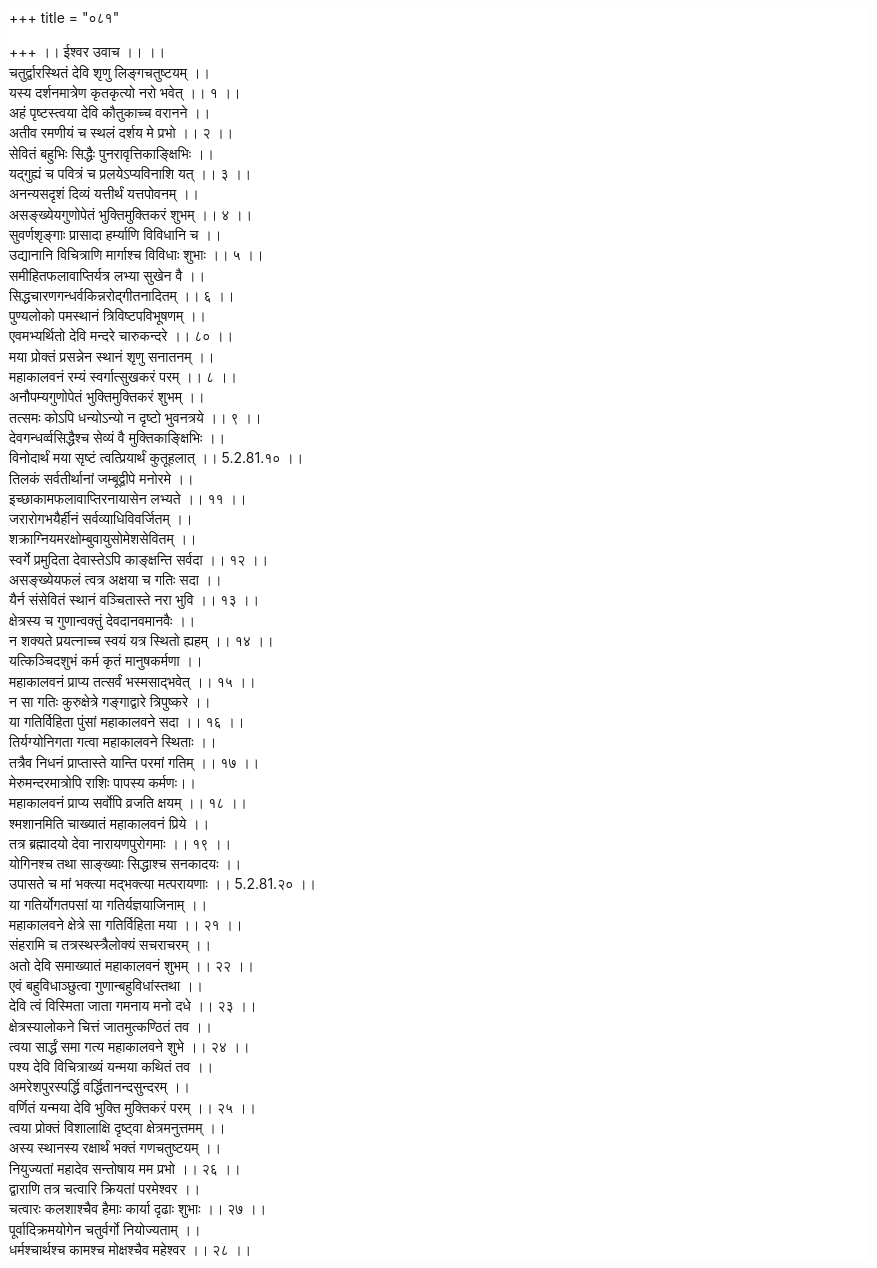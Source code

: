 +++
title = "०८१"

+++
।। ईश्वर उवाच ।। ।।  
चतुर्द्वारस्थितं देवि शृणु लिङ्गचतुष्टयम् ।।  
यस्य दर्शनमात्रेण कृतकृत्यो नरो भवेत् ।। १ ।।  
अहं पृष्टस्त्वया देवि कौतुकाच्च वरानने ।।  
अतीव रमणीयं च स्थलं दर्शय मे प्रभो ।। २ ।।  
सेवितं बहुभिः सिद्धैः पुनरावृत्तिकाङ्क्षिभिः ।।  
यद्गुह्यं च पवित्रं च प्रलयेऽप्यविनाशि यत् ।। ३ ।।  
अनन्यसदृशं दिव्यं यत्तीर्थं यत्तपोवनम् ।।  
असङ्ख्येयगुणोपेतं भुक्तिमुक्तिकरं शुभम् ।। ४ ।।  
सुवर्णशृङ्गाः प्रासादा हर्म्याणि विविधानि च ।।  
उद्यानानि विचित्राणि मार्गाश्च विविधाः शुभाः ।। ५ ।।  
समीहितफलावाप्तिर्यत्र लभ्या सुखेन वै ।।  
सिद्धचारणगन्धर्वकिन्नरोद्गीतनादितम् ।। ६ ।।  
पुण्यलोको पमस्थानं त्रिविष्टपविभूषणम् ।।  
एवमभ्यर्थितो देवि मन्दरे चारुकन्दरे ।। ८० ।।  
मया प्रोक्तं प्रसन्नेन स्थानं शृणु सनातनम् ।।  
महाकालवनं रम्यं स्वर्गात्सुखकरं परम् ।। ८ ।।  
अनौपम्यगुणोपेतं भुक्तिमुक्तिकरं शुभम् ।।  
तत्समः कोऽपि धन्योऽन्यो न दृष्टो भुवनत्रये ।। ९ ।।  
देवगन्धर्व्वसिद्धैश्च सेव्यं वै मुक्तिकाङ्क्षिभिः ।।  
विनोदार्थं मया सृष्टं त्वत्प्रियार्थं कुतूहलात् ।। 5.2.81.१० ।।  
तिलकं सर्वतीर्थानां जम्बूद्वीपे मनोरमे ।।  
इच्छाकामफलावाप्तिरनायासेन लभ्यते ।। ११ ।।  
जरारोगभयैर्हीनं सर्वव्याधिविवर्जितम् ।।  
शक्राग्नियमरक्षोम्बुवायुसोमेशसेवितम् ।।  
स्वर्गे प्रमुदिता देवास्तेऽपि काङ्क्षन्ति सर्वदा ।। १२ ।।  
असङ्ख्येयफलं त्वत्र अक्षया च गतिः सदा ।।  
यैर्न संसेवितं स्थानं वञ्चितास्ते नरा भुवि ।। १३ ।।  
क्षेत्रस्य च गुणान्वक्तुं देवदानवमानवैः ।।  
न शक्यते प्रयत्नाच्च स्वयं यत्र स्थितो ह्यहम् ।। १४ ।।  
यत्किञ्चिदशुभं कर्म कृतं मानुषकर्मणा ।।  
महाकालवनं प्राप्य तत्सर्वं भस्मसाद्भवेत् ।। १५ ।।  
न सा गतिः कुरुक्षेत्रे गङ्गाद्वारे त्रिपुष्करे ।।  
या गतिर्विहिता पुंसां महाकालवने सदा ।। १६ ।।  
तिर्यग्योनिगता गत्वा महाकालवने स्थिताः ।।  
तत्रैव निधनं प्राप्तास्ते यान्ति परमां गतिम् ।। १७ ।।  
मेरुमन्दरमात्रोपि राशिः पापस्य कर्मणः।।  
महाकालवनं प्राप्य सर्वोपि व्रजति क्षयम् ।। १८ ।।  
श्मशानमिति चाख्यातं महाकालवनं प्रिये ।।  
तत्र ब्रह्मादयो देवा नारायणपुरोगमाः ।। १९ ।।  
योगिनश्च तथा साङ्ख्याः सिद्धाश्च सनकादयः ।।  
उपासते च मां भक्त्या मद्भक्त्या मत्परायणाः ।। 5.2.81.२० ।।  
या गतिर्योगतपसां या गतिर्यज्ञयाजिनाम् ।।  
महाकालवने क्षेत्रे सा गतिर्विहिता मया ।। २१ ।।  
संहरामि च तत्रस्थस्त्रैलोक्यं सचराचरम् ।।  
अतो देवि समाख्यातं महाकालवनं शुभम् ।। २२ ।।  
एवं बहुविधाञ्छुत्वा गुणान्बहुविधांस्तथा ।।  
देवि त्वं विस्मिता जाता गमनाय मनो दधे ।। २३ ।।  
क्षेत्रस्यालोकने चित्तं जातमुत्कण्ठितं तव ।।  
त्वया सार्द्धं समा गत्य महाकालवने शुभे ।। २४ ।।  
पश्य देवि विचित्राख्यं यन्मया कथितं तव ।।  
अमरेशपुरस्पर्द्धि वर्द्धितानन्दसुन्दरम् ।।  
वर्णितं यन्मया देवि भुक्ति मुक्तिकरं परम् ।। २५ ।।  
त्वया प्रोक्तं विशालाक्षि दृष्ट्वा क्षेत्रमनुत्तमम् ।।  
अस्य स्थानस्य रक्षार्थं भक्तं गणचतुष्टयम् ।।  
नियुज्यतां महादेव सन्तोषाय मम प्रभो ।। २६ ।।  
द्वाराणि तत्र चत्वारि क्रियतां परमेश्वर ।।  
चत्वारः कलशाश्चैव हैमाः कार्या दृढाः शुभाः ।। २७ ।।  
पूर्वादिक्रमयोगेन चतुर्वर्गो नियोज्यताम् ।।  
धर्मश्चार्थश्च कामश्च मोक्षश्चैव महेश्वर ।। २८ ।।  